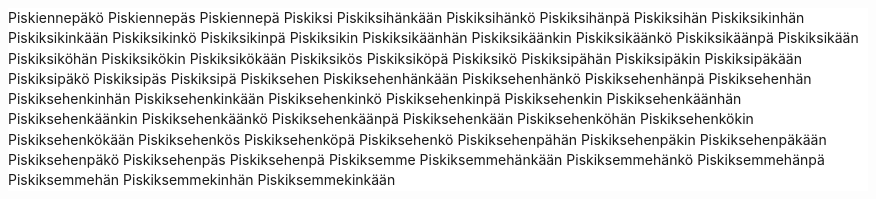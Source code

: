 Piskiennepäkö
Piskiennepäs
Piskiennepä
Piskiksi
Piskiksihänkään
Piskiksihänkö
Piskiksihänpä
Piskiksihän
Piskiksikinhän
Piskiksikinkään
Piskiksikinkö
Piskiksikinpä
Piskiksikin
Piskiksikäänhän
Piskiksikäänkin
Piskiksikäänkö
Piskiksikäänpä
Piskiksikään
Piskiksiköhän
Piskiksikökin
Piskiksikökään
Piskiksikös
Piskiksiköpä
Piskiksikö
Piskiksipähän
Piskiksipäkin
Piskiksipäkään
Piskiksipäkö
Piskiksipäs
Piskiksipä
Piskiksehen
Piskiksehenhänkään
Piskiksehenhänkö
Piskiksehenhänpä
Piskiksehenhän
Piskiksehenkinhän
Piskiksehenkinkään
Piskiksehenkinkö
Piskiksehenkinpä
Piskiksehenkin
Piskiksehenkäänhän
Piskiksehenkäänkin
Piskiksehenkäänkö
Piskiksehenkäänpä
Piskiksehenkään
Piskiksehenköhän
Piskiksehenkökin
Piskiksehenkökään
Piskiksehenkös
Piskiksehenköpä
Piskiksehenkö
Piskiksehenpähän
Piskiksehenpäkin
Piskiksehenpäkään
Piskiksehenpäkö
Piskiksehenpäs
Piskiksehenpä
Piskiksemme
Piskiksemmehänkään
Piskiksemmehänkö
Piskiksemmehänpä
Piskiksemmehän
Piskiksemmekinhän
Piskiksemmekinkään